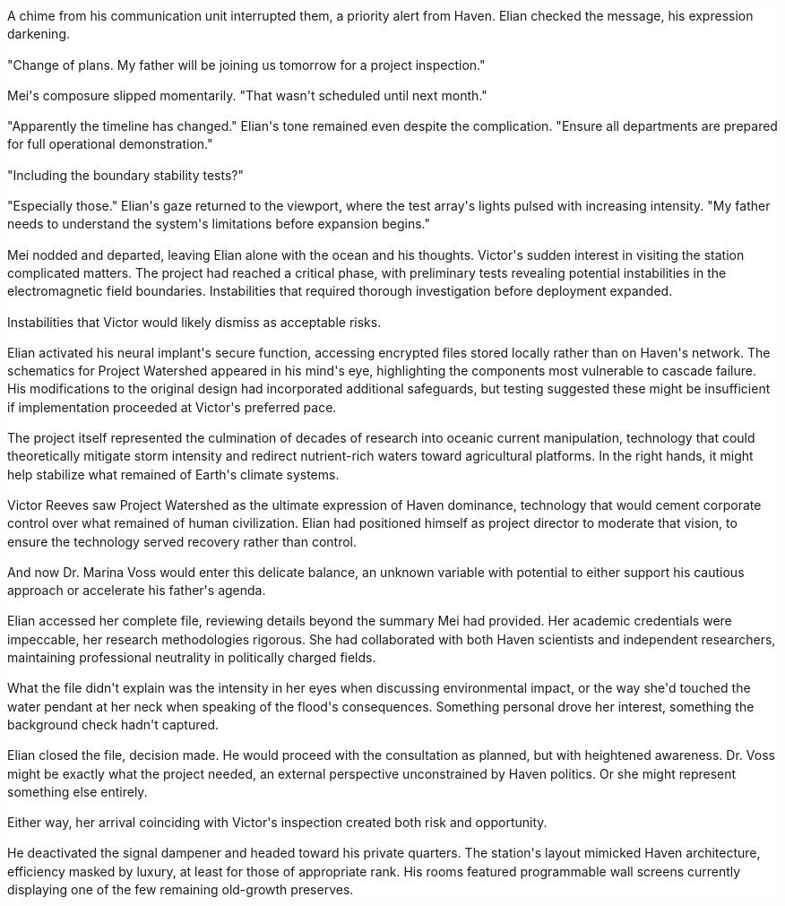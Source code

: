 A chime from his communication unit interrupted them, a priority alert from Haven. Elian checked the message, his expression darkening.

"Change of plans. My father will be joining us tomorrow for a project inspection."

Mei's composure slipped momentarily. "That wasn't scheduled until next month."

"Apparently the timeline has changed." Elian's tone remained even despite the complication. "Ensure all departments are prepared for full operational demonstration."

"Including the boundary stability tests?"

"Especially those." Elian's gaze returned to the viewport, where the test array's lights pulsed with increasing intensity. "My father needs to understand the system's limitations before expansion begins."

Mei nodded and departed, leaving Elian alone with the ocean and his thoughts. Victor's sudden interest in visiting the station complicated matters. The project had reached a critical phase, with preliminary tests revealing potential instabilities in the electromagnetic field boundaries. Instabilities that required thorough investigation before deployment expanded.

Instabilities that Victor would likely dismiss as acceptable risks.

Elian activated his neural implant's secure function, accessing encrypted files stored locally rather than on Haven's network. The schematics for Project Watershed appeared in his mind's eye, highlighting the components most vulnerable to cascade failure. His modifications to the original design had incorporated additional safeguards, but testing suggested these might be insufficient if implementation proceeded at Victor's preferred pace.

The project itself represented the culmination of decades of research into oceanic current manipulation, technology that could theoretically mitigate storm intensity and redirect nutrient-rich waters toward agricultural platforms. In the right hands, it might help stabilize what remained of Earth's climate systems.

Victor Reeves saw Project Watershed as the ultimate expression of Haven dominance, technology that would cement corporate control over what remained of human civilization. Elian had positioned himself as project director to moderate that vision, to ensure the technology served recovery rather than control.

And now Dr. Marina Voss would enter this delicate balance, an unknown variable with potential to either support his cautious approach or accelerate his father's agenda.

Elian accessed her complete file, reviewing details beyond the summary Mei had provided. Her academic credentials were impeccable, her research methodologies rigorous. She had collaborated with both Haven scientists and independent researchers, maintaining professional neutrality in politically charged fields.

What the file didn't explain was the intensity in her eyes when discussing environmental impact, or the way she'd touched the water pendant at her neck when speaking of the flood's consequences. Something personal drove her interest, something the background check hadn't captured.

Elian closed the file, decision made. He would proceed with the consultation as planned, but with heightened awareness. Dr. Voss might be exactly what the project needed, an external perspective unconstrained by Haven politics. Or she might represent something else entirely.

Either way, her arrival coinciding with Victor's inspection created both risk and opportunity.

He deactivated the signal dampener and headed toward his private quarters. The station's layout mimicked Haven architecture, efficiency masked by luxury, at least for those of appropriate rank. His rooms featured programmable wall screens currently displaying one of the few remaining old-growth preserves.
